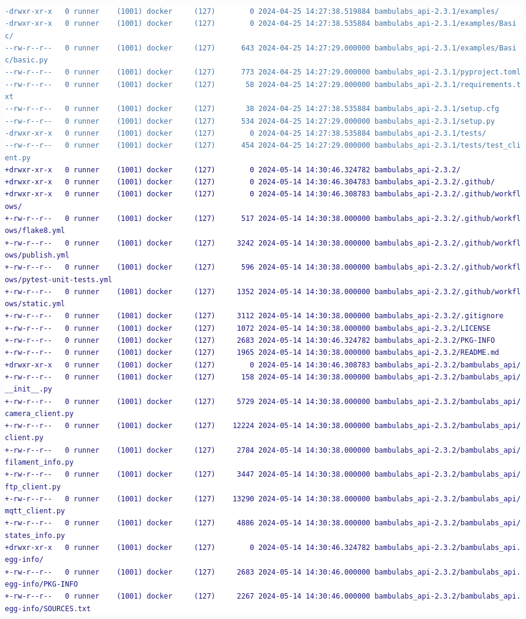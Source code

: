 ```diff
-drwxr-xr-x   0 runner    (1001) docker     (127)        0 2024-04-25 14:27:38.519884 bambulabs_api-2.3.1/examples/
-drwxr-xr-x   0 runner    (1001) docker     (127)        0 2024-04-25 14:27:38.535884 bambulabs_api-2.3.1/examples/Basic/
--rw-r--r--   0 runner    (1001) docker     (127)      643 2024-04-25 14:27:29.000000 bambulabs_api-2.3.1/examples/Basic/basic.py
--rw-r--r--   0 runner    (1001) docker     (127)      773 2024-04-25 14:27:29.000000 bambulabs_api-2.3.1/pyproject.toml
--rw-r--r--   0 runner    (1001) docker     (127)       58 2024-04-25 14:27:29.000000 bambulabs_api-2.3.1/requirements.txt
--rw-r--r--   0 runner    (1001) docker     (127)       38 2024-04-25 14:27:38.535884 bambulabs_api-2.3.1/setup.cfg
--rw-r--r--   0 runner    (1001) docker     (127)      534 2024-04-25 14:27:29.000000 bambulabs_api-2.3.1/setup.py
-drwxr-xr-x   0 runner    (1001) docker     (127)        0 2024-04-25 14:27:38.535884 bambulabs_api-2.3.1/tests/
--rw-r--r--   0 runner    (1001) docker     (127)      454 2024-04-25 14:27:29.000000 bambulabs_api-2.3.1/tests/test_client.py
+drwxr-xr-x   0 runner    (1001) docker     (127)        0 2024-05-14 14:30:46.324782 bambulabs_api-2.3.2/
+drwxr-xr-x   0 runner    (1001) docker     (127)        0 2024-05-14 14:30:46.304783 bambulabs_api-2.3.2/.github/
+drwxr-xr-x   0 runner    (1001) docker     (127)        0 2024-05-14 14:30:46.308783 bambulabs_api-2.3.2/.github/workflows/
+-rw-r--r--   0 runner    (1001) docker     (127)      517 2024-05-14 14:30:38.000000 bambulabs_api-2.3.2/.github/workflows/flake8.yml
+-rw-r--r--   0 runner    (1001) docker     (127)     3242 2024-05-14 14:30:38.000000 bambulabs_api-2.3.2/.github/workflows/publish.yml
+-rw-r--r--   0 runner    (1001) docker     (127)      596 2024-05-14 14:30:38.000000 bambulabs_api-2.3.2/.github/workflows/pytest-unit-tests.yml
+-rw-r--r--   0 runner    (1001) docker     (127)     1352 2024-05-14 14:30:38.000000 bambulabs_api-2.3.2/.github/workflows/static.yml
+-rw-r--r--   0 runner    (1001) docker     (127)     3112 2024-05-14 14:30:38.000000 bambulabs_api-2.3.2/.gitignore
+-rw-r--r--   0 runner    (1001) docker     (127)     1072 2024-05-14 14:30:38.000000 bambulabs_api-2.3.2/LICENSE
+-rw-r--r--   0 runner    (1001) docker     (127)     2683 2024-05-14 14:30:46.324782 bambulabs_api-2.3.2/PKG-INFO
+-rw-r--r--   0 runner    (1001) docker     (127)     1965 2024-05-14 14:30:38.000000 bambulabs_api-2.3.2/README.md
+drwxr-xr-x   0 runner    (1001) docker     (127)        0 2024-05-14 14:30:46.308783 bambulabs_api-2.3.2/bambulabs_api/
+-rw-r--r--   0 runner    (1001) docker     (127)      158 2024-05-14 14:30:38.000000 bambulabs_api-2.3.2/bambulabs_api/__init__.py
+-rw-r--r--   0 runner    (1001) docker     (127)     5729 2024-05-14 14:30:38.000000 bambulabs_api-2.3.2/bambulabs_api/camera_client.py
+-rw-r--r--   0 runner    (1001) docker     (127)    12224 2024-05-14 14:30:38.000000 bambulabs_api-2.3.2/bambulabs_api/client.py
+-rw-r--r--   0 runner    (1001) docker     (127)     2784 2024-05-14 14:30:38.000000 bambulabs_api-2.3.2/bambulabs_api/filament_info.py
+-rw-r--r--   0 runner    (1001) docker     (127)     3447 2024-05-14 14:30:38.000000 bambulabs_api-2.3.2/bambulabs_api/ftp_client.py
+-rw-r--r--   0 runner    (1001) docker     (127)    13290 2024-05-14 14:30:38.000000 bambulabs_api-2.3.2/bambulabs_api/mqtt_client.py
+-rw-r--r--   0 runner    (1001) docker     (127)     4886 2024-05-14 14:30:38.000000 bambulabs_api-2.3.2/bambulabs_api/states_info.py
+drwxr-xr-x   0 runner    (1001) docker     (127)        0 2024-05-14 14:30:46.324782 bambulabs_api-2.3.2/bambulabs_api.egg-info/
+-rw-r--r--   0 runner    (1001) docker     (127)     2683 2024-05-14 14:30:46.000000 bambulabs_api-2.3.2/bambulabs_api.egg-info/PKG-INFO
+-rw-r--r--   0 runner    (1001) docker     (127)     2267 2024-05-14 14:30:46.000000 bambulabs_api-2.3.2/bambulabs_api.egg-info/SOURCES.txt
```